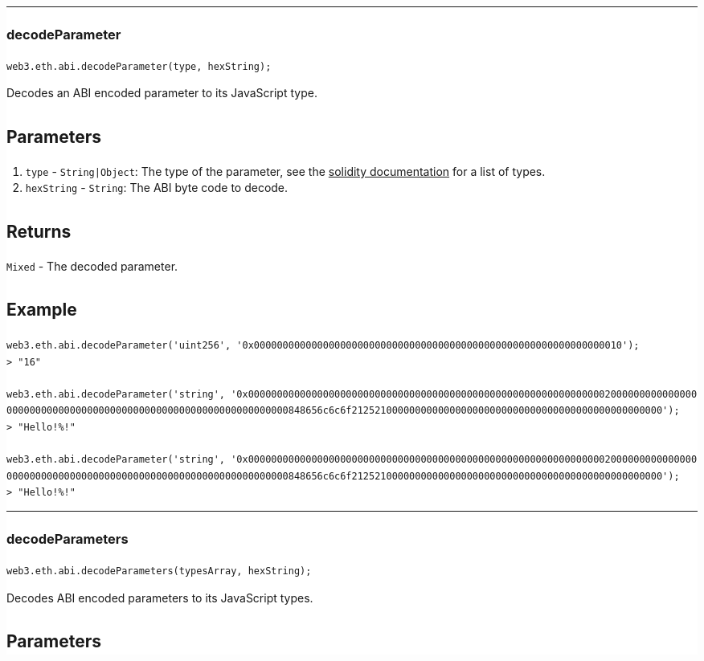 ------------------------------------------------------------------------

### decodeParameter

``` {.javascript}
web3.eth.abi.decodeParameter(type, hexString);
```

Decodes an ABI encoded parameter to its JavaScript type.

Parameters
----------

1.  `type` - `String|Object`: The type of the parameter, see the
    [solidity
    documentation](http://solidity.readthedocs.io/en/develop/types.html)
    for a list of types.
2.  `hexString` - `String`: The ABI byte code to decode.

Returns
-------

`Mixed` - The decoded parameter.

Example
-------

``` {.javascript}
web3.eth.abi.decodeParameter('uint256', '0x0000000000000000000000000000000000000000000000000000000000000010');
> "16"

web3.eth.abi.decodeParameter('string', '0x0000000000000000000000000000000000000000000000000000000000000020000000000000000000000000000000000000000000000000000000000000000848656c6c6f212521000000000000000000000000000000000000000000000000');
> "Hello!%!"

web3.eth.abi.decodeParameter('string', '0x0000000000000000000000000000000000000000000000000000000000000020000000000000000000000000000000000000000000000000000000000000000848656c6c6f212521000000000000000000000000000000000000000000000000');
> "Hello!%!"
```

------------------------------------------------------------------------

### decodeParameters

``` {.javascript}
web3.eth.abi.decodeParameters(typesArray, hexString);
```

Decodes ABI encoded parameters to its JavaScript types.

Parameters
----------
